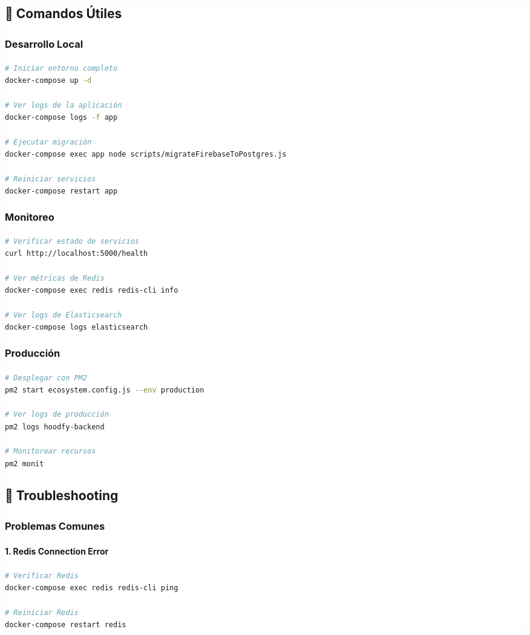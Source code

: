 ## 🔧 Comandos Útiles

### **Desarrollo Local**
```bash
# Iniciar entorno completo
docker-compose up -d

# Ver logs de la aplicación
docker-compose logs -f app

# Ejecutar migración
docker-compose exec app node scripts/migrateFirebaseToPostgres.js

# Reiniciar servicios
docker-compose restart app
```

### **Monitoreo**
```bash
# Verificar estado de servicios
curl http://localhost:5000/health

# Ver métricas de Redis
docker-compose exec redis redis-cli info

# Ver logs de Elasticsearch
docker-compose logs elasticsearch
```

### **Producción**
```bash
# Desplegar con PM2
pm2 start ecosystem.config.js --env production

# Ver logs de producción
pm2 logs hoodfy-backend

# Monitorear recursos
pm2 monit
```

## 🚨 Troubleshooting

### **Problemas Comunes**

#### 1. **Redis Connection Error**
```bash
# Verificar Redis
docker-compose exec redis redis-cli ping

# Reiniciar Redis
docker-compose restart redis
```
